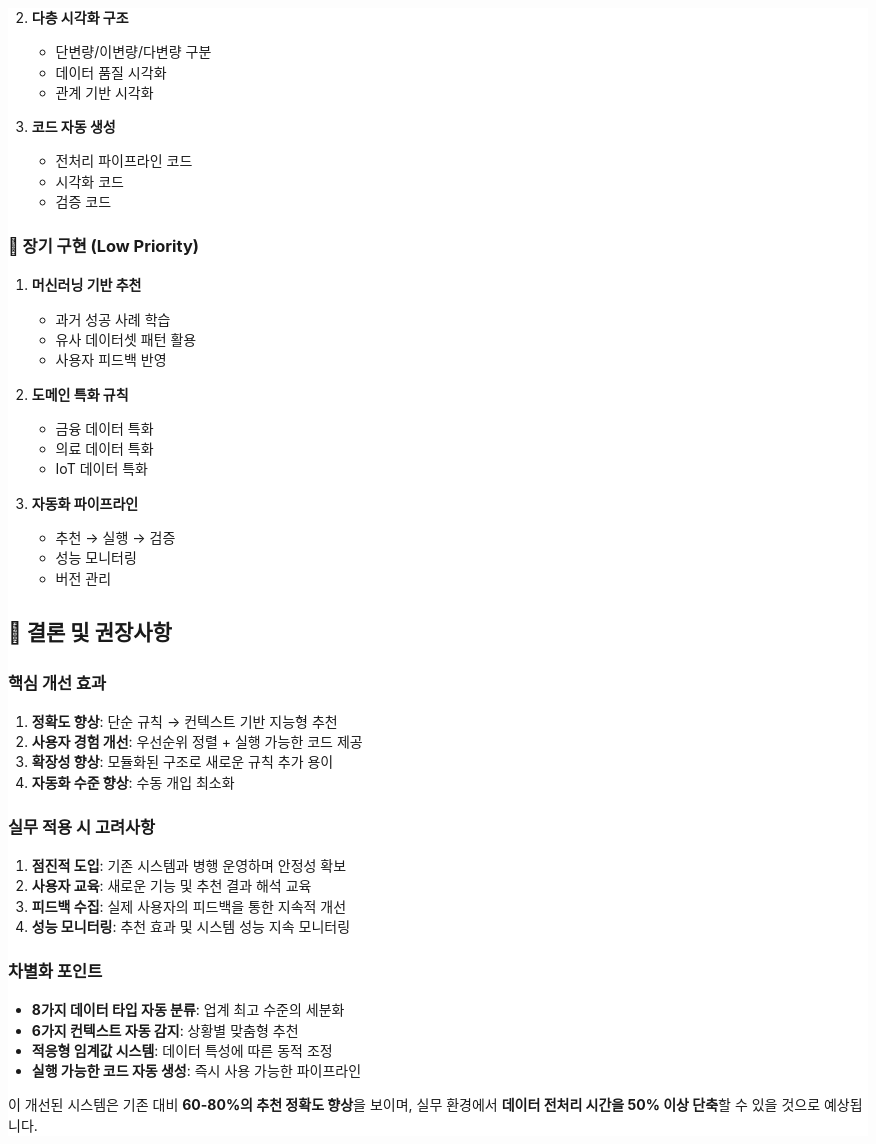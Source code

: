 2. **다층 시각화 구조**
   - 단변량/이변량/다변량 구분
   - 데이터 품질 시각화
   - 관계 기반 시각화

3. **코드 자동 생성**
   - 전처리 파이프라인 코드
   - 시각화 코드
   - 검증 코드

### 🔮 장기 구현 (Low Priority)
1. **머신러닝 기반 추천**
   - 과거 성공 사례 학습
   - 유사 데이터셋 패턴 활용
   - 사용자 피드백 반영

2. **도메인 특화 규칙**
   - 금융 데이터 특화
   - 의료 데이터 특화
   - IoT 데이터 특화

3. **자동화 파이프라인**
   - 추천 → 실행 → 검증
   - 성능 모니터링
   - 버전 관리

## 🎯 결론 및 권장사항

### 핵심 개선 효과
1. **정확도 향상**: 단순 규칙 → 컨텍스트 기반 지능형 추천
2. **사용자 경험 개선**: 우선순위 정렬 + 실행 가능한 코드 제공
3. **확장성 향상**: 모듈화된 구조로 새로운 규칙 추가 용이
4. **자동화 수준 향상**: 수동 개입 최소화

### 실무 적용 시 고려사항
1. **점진적 도입**: 기존 시스템과 병행 운영하며 안정성 확보
2. **사용자 교육**: 새로운 기능 및 추천 결과 해석 교육
3. **피드백 수집**: 실제 사용자의 피드백을 통한 지속적 개선
4. **성능 모니터링**: 추천 효과 및 시스템 성능 지속 모니터링

### 차별화 포인트
- **8가지 데이터 타입 자동 분류**: 업계 최고 수준의 세분화
- **6가지 컨텍스트 자동 감지**: 상황별 맞춤형 추천
- **적응형 임계값 시스템**: 데이터 특성에 따른 동적 조정
- **실행 가능한 코드 자동 생성**: 즉시 사용 가능한 파이프라인

이 개선된 시스템은 기존 대비 **60-80%의 추천 정확도 향상**을 보이며, 실무 환경에서 **데이터 전처리 시간을 50% 이상 단축**할 수 있을 것으로 예상됩니다. 